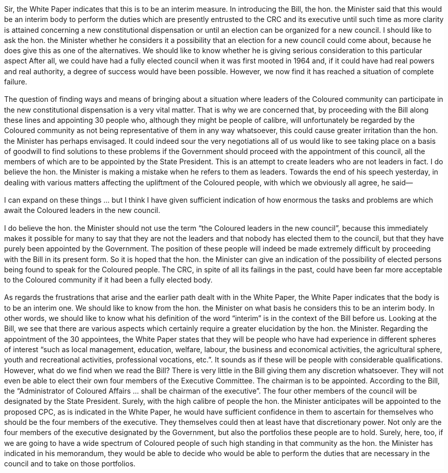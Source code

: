 <p>Sir, the White Paper indicates that this is to be an interim measure. In introducing the Bill, the hon. the Minister said that this would be an interim body to perform the duties which are presently entrusted to the CRC and its executive until such time as more clarity is attained concerning a new constitutional dispensation or until an election can be organized for a new council. I should like to ask the hon. the Minister whether he considers it a possibility that an election for a new council could come about, because he does give this as one of the alternatives. We should like to know whether he is giving serious consideration to this particular aspect After all, we could have had a fully elected council when it was first mooted in 1964 and, if it could have had real powers and real authority, a degree of success would have been possible. However, we now find it has reached a situation of complete failure.</p>

<p>The question of finding ways and means of bringing about a situation where leaders of the Coloured community can participate in the new constitutional dispensation is a very vital matter. That is why we are concerned that, by proceeding with the Bill along these lines and appointing 30 people who, although they might be people of calibre, will unfortunately be regarded by the Coloured community as not being representative of them in any way whatsoever, this could cause greater irritation than the hon. the Minister has perhaps envisaged. It could indeed sour the very negotiations all of us would like to see taking place on a basis of goodwill to find solutions to these problems if the Government should proceed with the appointment of this council, all the members of which are to be appointed by the State President. This is an attempt to create leaders who are not leaders in fact. I do believe the hon. the Minister is making a mistake when he refers to them as leaders. Towards the end of his speech yesterday, in dealing with various matters affecting the upliftment of the Coloured people, with which we obviously all agree, he said&#x2014;</p>

<block name="quote">I can expand on these things &#x2026; but I think I have given sufficient indication of how enormous the tasks and problems are which await the Coloured leaders in the new council.</block>

<p>I do believe the hon. the Minister should not use the term &#x201C;the Coloured leaders in the new council&#x201D;, because this immediately makes it possible for many to say that they are not the leaders and that nobody has elected them to the council, but that they have purely been appointed by the Government. The position of these people will indeed be made extremely difficult by proceeding with the Bill in its present form. So it is hoped that the hon. the Minister can give an indication of the possibility of elected persons being found to speak for the Coloured people. The CRC, in spite of all its failings in the past, could have been far more acceptable to the Coloured community if it had been a fully elected body.</p>

<p>As regards the frustrations that arise and the earlier path dealt with in the White Paper, the White Paper indicates that the body is to be an interim one. We should like to know from the hon. the Minister on what basis he considers this to be an interim body. In other words, we should like to know what his definition of the word &#x201C;interim&#x201D; is in the context of the Bill before us. Looking at the Bill, we see that there are various aspects <span class="col_1911-1912" refersTo="page_0974"/>which certainly require a greater elucidation by the hon. the Minister. Regarding the appointment of the 30 appointees, the White Paper states that they will be people who have had experience in different spheres of interest &#x201C;such as local management, education, welfare, labour, the business and economical activities, the agricultural sphere, youth and recreational activities, professional vocations, etc.&#x201D;. It sounds as if these will be people with considerable qualifications. However, what do we find when we read the Bill&#x003F; There is very little in the Bill giving them any discretion whatsoever. They will not even be able to elect their own four members of the Executive Committee. The chairman is to be appointed. According to the Bill, the &#x201C;Administrator of Coloured Affairs &#x2026; shall be chairman of the executive&#x201D;. The four other members of the council will be designated by the State President. Surely, with the high calibre of people the hon. the Minister anticipates will be appointed to the proposed CPC, as is indicated in the White Paper, he would have sufficient confidence in them to ascertain for themselves who should be the four members of the executive. They themselves could then at least have that discretionary power. Not only are the four members of the executive designated by the Government, but also the portfolios these people are to hold. Surely, here, too, if we are going to have a wide spectrum of Coloured people of such high standing in that community as the hon. the Minister has indicated in his memorandum, they would be able to decide who would be able to perform the duties that are necessary in the council and to take on those portfolios.</p>
